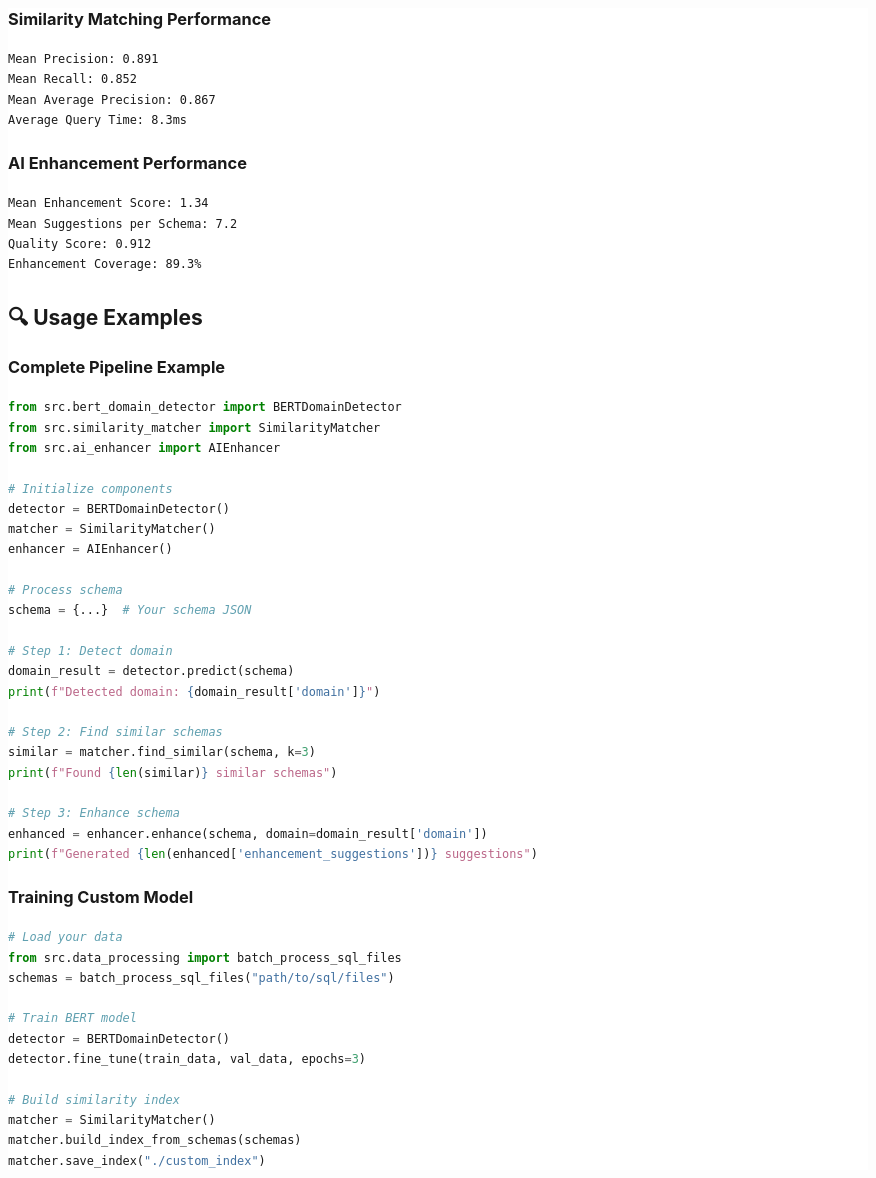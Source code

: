 ### Similarity Matching Performance

```
Mean Precision: 0.891
Mean Recall: 0.852
Mean Average Precision: 0.867
Average Query Time: 8.3ms
```

### AI Enhancement Performance

```
Mean Enhancement Score: 1.34
Mean Suggestions per Schema: 7.2
Quality Score: 0.912
Enhancement Coverage: 89.3%
```

## 🔍 Usage Examples

### Complete Pipeline Example

```python
from src.bert_domain_detector import BERTDomainDetector
from src.similarity_matcher import SimilarityMatcher
from src.ai_enhancer import AIEnhancer

# Initialize components
detector = BERTDomainDetector()
matcher = SimilarityMatcher()
enhancer = AIEnhancer()

# Process schema
schema = {...}  # Your schema JSON

# Step 1: Detect domain
domain_result = detector.predict(schema)
print(f"Detected domain: {domain_result['domain']}")

# Step 2: Find similar schemas
similar = matcher.find_similar(schema, k=3)
print(f"Found {len(similar)} similar schemas")

# Step 3: Enhance schema
enhanced = enhancer.enhance(schema, domain=domain_result['domain'])
print(f"Generated {len(enhanced['enhancement_suggestions'])} suggestions")
```

### Training Custom Model

```python
# Load your data
from src.data_processing import batch_process_sql_files
schemas = batch_process_sql_files("path/to/sql/files")

# Train BERT model
detector = BERTDomainDetector()
detector.fine_tune(train_data, val_data, epochs=3)

# Build similarity index
matcher = SimilarityMatcher()
matcher.build_index_from_schemas(schemas)
matcher.save_index("./custom_index")
```

